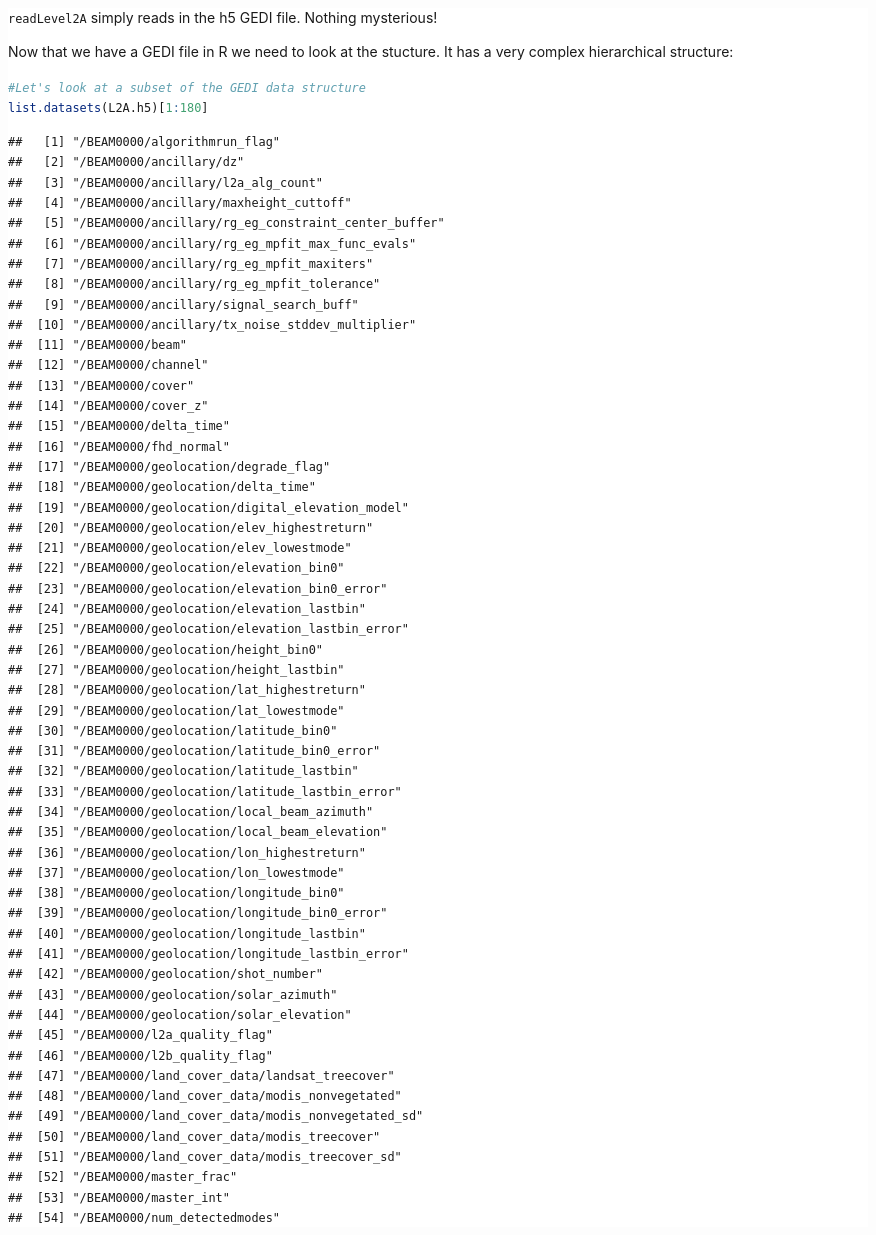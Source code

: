 `readLevel2A` simply reads in the h5 GEDI file. Nothing mysterious!

Now that we have a GEDI file in R we need to look at the stucture. It
has a very complex hierarchical structure:

``` r
#Let's look at a subset of the GEDI data structure
list.datasets(L2A.h5)[1:180]
```

```         
##   [1] "/BEAM0000/algorithmrun_flag"                       
##   [2] "/BEAM0000/ancillary/dz"                            
##   [3] "/BEAM0000/ancillary/l2a_alg_count"                 
##   [4] "/BEAM0000/ancillary/maxheight_cuttoff"             
##   [5] "/BEAM0000/ancillary/rg_eg_constraint_center_buffer"
##   [6] "/BEAM0000/ancillary/rg_eg_mpfit_max_func_evals"    
##   [7] "/BEAM0000/ancillary/rg_eg_mpfit_maxiters"          
##   [8] "/BEAM0000/ancillary/rg_eg_mpfit_tolerance"         
##   [9] "/BEAM0000/ancillary/signal_search_buff"            
##  [10] "/BEAM0000/ancillary/tx_noise_stddev_multiplier"    
##  [11] "/BEAM0000/beam"                                    
##  [12] "/BEAM0000/channel"                                 
##  [13] "/BEAM0000/cover"                                   
##  [14] "/BEAM0000/cover_z"                                 
##  [15] "/BEAM0000/delta_time"                              
##  [16] "/BEAM0000/fhd_normal"                              
##  [17] "/BEAM0000/geolocation/degrade_flag"                
##  [18] "/BEAM0000/geolocation/delta_time"                  
##  [19] "/BEAM0000/geolocation/digital_elevation_model"     
##  [20] "/BEAM0000/geolocation/elev_highestreturn"          
##  [21] "/BEAM0000/geolocation/elev_lowestmode"             
##  [22] "/BEAM0000/geolocation/elevation_bin0"              
##  [23] "/BEAM0000/geolocation/elevation_bin0_error"        
##  [24] "/BEAM0000/geolocation/elevation_lastbin"           
##  [25] "/BEAM0000/geolocation/elevation_lastbin_error"     
##  [26] "/BEAM0000/geolocation/height_bin0"                 
##  [27] "/BEAM0000/geolocation/height_lastbin"              
##  [28] "/BEAM0000/geolocation/lat_highestreturn"           
##  [29] "/BEAM0000/geolocation/lat_lowestmode"              
##  [30] "/BEAM0000/geolocation/latitude_bin0"               
##  [31] "/BEAM0000/geolocation/latitude_bin0_error"         
##  [32] "/BEAM0000/geolocation/latitude_lastbin"            
##  [33] "/BEAM0000/geolocation/latitude_lastbin_error"      
##  [34] "/BEAM0000/geolocation/local_beam_azimuth"          
##  [35] "/BEAM0000/geolocation/local_beam_elevation"        
##  [36] "/BEAM0000/geolocation/lon_highestreturn"           
##  [37] "/BEAM0000/geolocation/lon_lowestmode"              
##  [38] "/BEAM0000/geolocation/longitude_bin0"              
##  [39] "/BEAM0000/geolocation/longitude_bin0_error"        
##  [40] "/BEAM0000/geolocation/longitude_lastbin"           
##  [41] "/BEAM0000/geolocation/longitude_lastbin_error"     
##  [42] "/BEAM0000/geolocation/shot_number"                 
##  [43] "/BEAM0000/geolocation/solar_azimuth"               
##  [44] "/BEAM0000/geolocation/solar_elevation"             
##  [45] "/BEAM0000/l2a_quality_flag"                        
##  [46] "/BEAM0000/l2b_quality_flag"                        
##  [47] "/BEAM0000/land_cover_data/landsat_treecover"       
##  [48] "/BEAM0000/land_cover_data/modis_nonvegetated"      
##  [49] "/BEAM0000/land_cover_data/modis_nonvegetated_sd"   
##  [50] "/BEAM0000/land_cover_data/modis_treecover"         
##  [51] "/BEAM0000/land_cover_data/modis_treecover_sd"      
##  [52] "/BEAM0000/master_frac"                             
##  [53] "/BEAM0000/master_int"                              
##  [54] "/BEAM0000/num_detectedmodes"                       
```